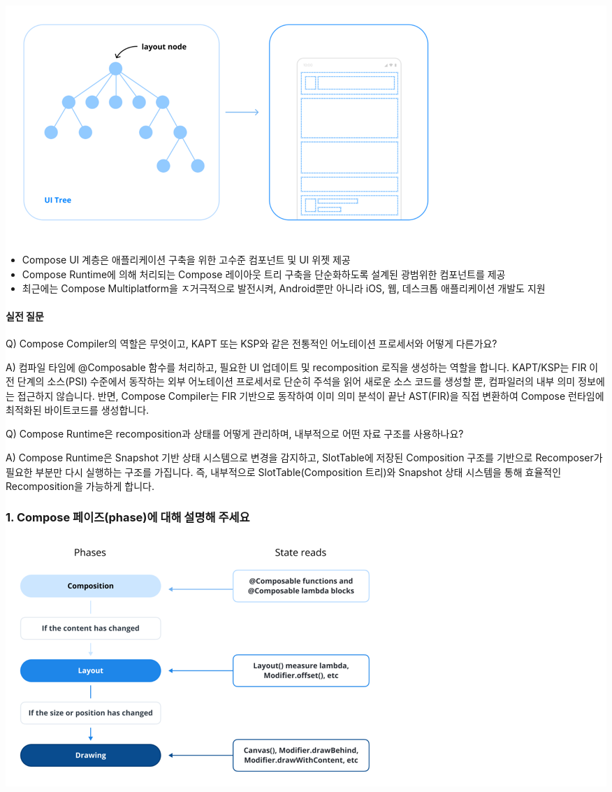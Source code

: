![compose_ui.png](assets/compose_ui.png)

- Compose UI 계층은 애플리케이션 구축을 위한 고수준 컴포넌트 및 UI 위젯 제공
- Compose Runtime에 의해 처리되는 Compose 레이아웃 트리 구축을 단순화하도록 설계된 광범위한 컴포넌트를 제공
- 최근에는 Compose Multiplatform을 ㅈ거극적으로 발전시켜, Android뿐만 아니라 iOS, 웹, 데스크톱 애플리케이션 개발도 지원

#### 실전 질문

Q) Compose Compiler의 역할은 무엇이고, KAPT 또는 KSP와 같은 전통적인 어노테이션 프로세서와 어떻게 다른가요?

A) 컴파일 타임에 @Composable 함수를 처리하고, 필요한 UI 업데이트 및 recomposition 로직을 생성하는 역할을 합니다. 
KAPT/KSP는 FIR 이전 단계의 소스(PSI) 수준에서 동작하는 외부 어노테이션 프로세서로 단순히 주석을 읽어 새로운 소스 코드를 생성할 뿐, 컴파일러의 내부 의미 정보에는 접근하지 않습니다.
반면, Compose Compiler는 FIR 기반으로 동작하여 이미 의미 분석이 끝난 AST(FIR)을 직접 변환하여 Compose 런타임에 최적화된 바이트코드를 생성합니다.

Q) Compose Runtime은 recomposition과 상태를 어떻게 관리하며, 내부적으로 어떤 자료 구조를 사용하나요?

A) Compose Runtime은 Snapshot 기반 상태 시스템으로 변경을 감지하고, SlotTable에 저장된 Composition 구조를 기반으로 Recomposer가 필요한 부분만 다시 실행하는 구조를 가집니다.
즉, 내부적으로 SlotTable(Composition 트리)와 Snapshot 상태 시스템을 통해 효율적인 Recomposition을 가능하게 합니다.

### 1. Compose 페이즈(phase)에 대해 설명해 주세요

![compose_phase.png](assets/compose_phase.png)

